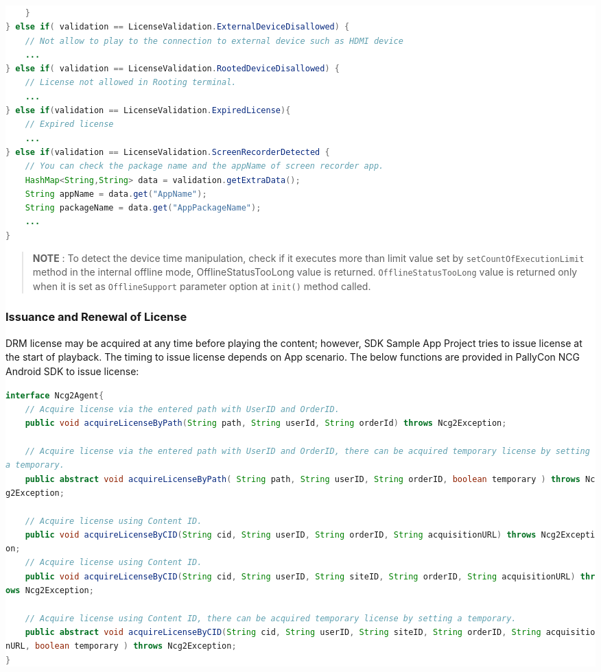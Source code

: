 ```java
    }
} else if( validation == LicenseValidation.ExternalDeviceDisallowed) {
    // Not allow to play to the connection to external device such as HDMI device
    ...
} else if( validation == LicenseValidation.RootedDeviceDisallowed) {
    // License not allowed in Rooting terminal.
    ...
} else if(validation == LicenseValidation.ExpiredLicense){
    // Expired license
    ...
} else if(validation == LicenseValidation.ScreenRecorderDetected {
    // You can check the package name and the appName of screen recorder app.
    HashMap<String,String> data = validation.getExtraData();
    String appName = data.get("AppName");
    String packageName = data.get("AppPackageName");
    ...
}
```

> **NOTE** :
> To detect the device time manipulation, check if it executes more than limit value set by `setCountOfExecutionLimit` method in the internal offline mode, OfflineStatusTooLong value is returned. `OfflineStatusTooLong` value is returned only when it is set as `OfflineSupport` parameter option at `init()` method called.

### Issuance and Renewal of License

DRM license may be acquired at any time before playing the content; however, SDK Sample App Project tries to issue license at the start of playback. The timing to issue license depends on App scenario. The below functions are provided in PallyCon NCG Android SDK to issue license:

```java
interface Ncg2Agent{
    // Acquire license via the entered path with UserID and OrderID.
    public void acquireLicenseByPath(String path, String userId, String orderId) throws Ncg2Exception;

    // Acquire license via the entered path with UserID and OrderID, there can be acquired temporary license by setting a temporary.
    public abstract void acquireLicenseByPath( String path, String userID, String orderID, boolean temporary ) throws Ncg2Exception;

    // Acquire license using Content ID.
    public void acquireLicenseByCID(String cid, String userID, String orderID, String acquisitionURL) throws Ncg2Exception;
    // Acquire license using Content ID.
    public void acquireLicenseByCID(String cid, String userID, String siteID, String orderID, String acquisitionURL) throws Ncg2Exception;

    // Acquire license using Content ID, there can be acquired temporary license by setting a temporary.
    public abstract void acquireLicenseByCID(String cid, String userID, String siteID, String orderID, String acquisitionURL, boolean temporary ) throws Ncg2Exception;
}
```
